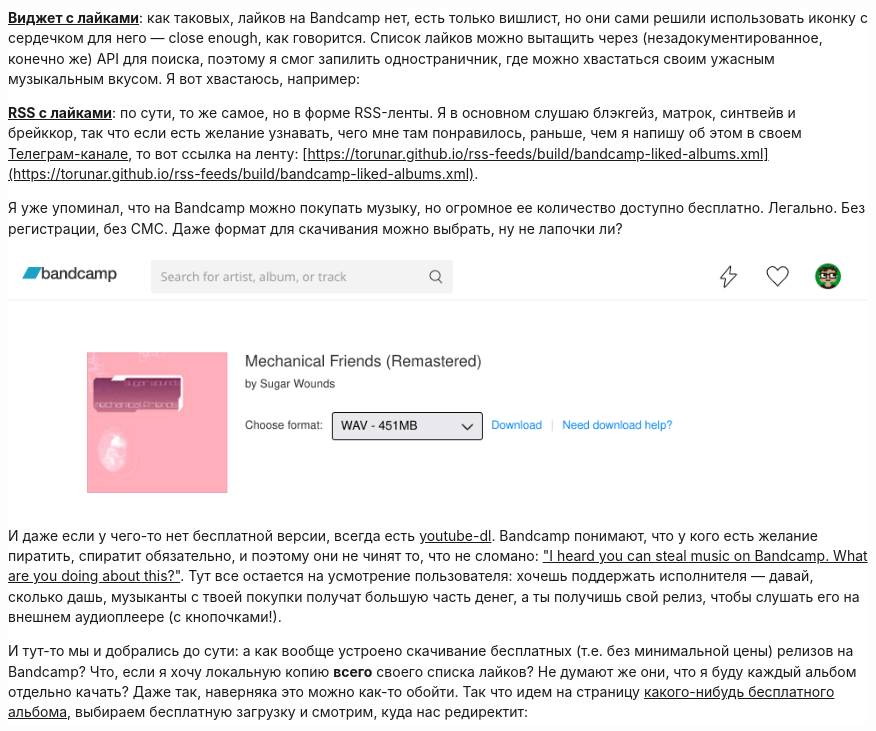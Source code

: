 **[Виджет с лайками](https://github.com/torunar/bandcamp-liked-albums-widget)**:
как таковых, лайков на Bandcamp нет, есть только вишлист, но они сами решили использовать иконку с сердечком для него — close enough, как говорится.
Список лайков можно вытащить через (незадокументированное, конечно же) API для поиска, поэтому я смог запилить одностраничник, где можно хвастаться своим ужасным музыкальным вкусом.
Я вот хвастаюсь, например:

<iframe src="https://torunar.github.io/bandcamp-liked-albums-widget/?fan_id=3382834" style="min-height: 270px; margin-bottom: var(--uiGap);"></iframe>

**[RSS с лайками](https://github.com/torunar/rss-feeds)**:
по сути, то же самое, но в форме RSS-ленты.
Я в основном слушаю блэкгейз, матрок, синтвейв и брейккор, так что если есть желание узнавать, чего мне там понравилось, раньше, чем я напишу об этом в своем [Телеграм-канале](https://t.me/misha_talks), то вот ссылка на ленту: [https://torunar.github.io/rss-feeds/build/bandcamp-liked-albums.xml](https://torunar.github.io/rss-feeds/build/bandcamp-liked-albums.xml).

Я уже упоминал, что на Bandcamp можно покупать музыку, но огромное ее количество доступно бесплатно.
Легально.
Без регистрации, без СМС.
Даже формат для скачивания можно выбрать, ну не лапочки ли?

![Bandcamp download format selector](./../bandcamp-downloads-en/img/format-selector.png)

И даже если у чего-то нет бесплатной версии, всегда есть [youtube-dl](https://github.com/ytdl-org/youtube-dl).
Bandcamp понимают, что у кого есть желание пиратить, спиратит обязательно, и поэтому они не чинят то, что не сломано: ["I heard you can steal music on Bandcamp. What are you doing about this?"](https://bandcamp.com/help/audio_basics#steal).
Тут все остается на усмотрение пользователя: хочешь поддержать исполнителя — давай, сколько дашь, музыканты с твоей покупки получат большую часть денег, а ты получишь свой релиз, чтобы слушать его на внешнем аудиоплеере (с кнопочками!).

<span id="technical"></span>
И тут-то мы и добрались до сути: а как вообще устроено скачивание бесплатных (т.е. без минимальной цены) релизов на Bandcamp?
Что, если я хочу локальную копию **всего** своего списка лайков?
Не думают же они, что я буду каждый альбом отдельно качать?
Даже так, наверняка это можно как-то обойти.
Так что идем на страницу [какого-нибудь бесплатного альбома](https://sugarwounds.bandcamp.com/album/mechanical-friends-remastered), выбираем бесплатную загрузку и смотрим, куда нас редиректит:
